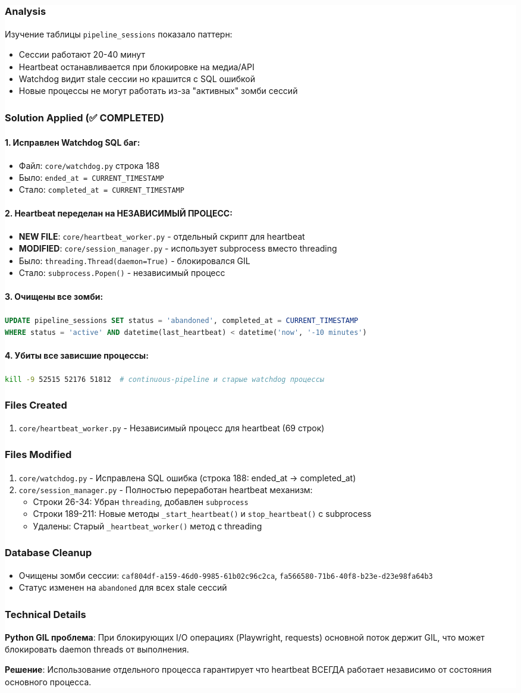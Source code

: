 ### Analysis
Изучение таблицы `pipeline_sessions` показало паттерн:
- Сессии работают 20-40 минут
- Heartbeat останавливается при блокировке на медиа/API
- Watchdog видит stale сессии но крашится с SQL ошибкой
- Новые процессы не могут работать из-за "активных" зомби сессий

### Solution Applied (✅ COMPLETED)

#### 1. Исправлен Watchdog SQL баг:
- Файл: `core/watchdog.py` строка 188
- Было: `ended_at = CURRENT_TIMESTAMP`
- Стало: `completed_at = CURRENT_TIMESTAMP`

#### 2. Heartbeat переделан на НЕЗАВИСИМЫЙ ПРОЦЕСС:
- **NEW FILE**: `core/heartbeat_worker.py` - отдельный скрипт для heartbeat
- **MODIFIED**: `core/session_manager.py` - использует subprocess вместо threading
- Было: `threading.Thread(daemon=True)` - блокировался GIL
- Стало: `subprocess.Popen()` - независимый процесс

#### 3. Очищены все зомби:
```sql
UPDATE pipeline_sessions SET status = 'abandoned', completed_at = CURRENT_TIMESTAMP
WHERE status = 'active' AND datetime(last_heartbeat) < datetime('now', '-10 minutes')
```

#### 4. Убиты все зависшие процессы:
```bash
kill -9 52515 52176 51812  # continuous-pipeline и старые watchdog процессы
```

### Files Created
1. `core/heartbeat_worker.py` - Независимый процесс для heartbeat (69 строк)

### Files Modified  
1. `core/watchdog.py` - Исправлена SQL ошибка (строка 188: ended_at → completed_at)
2. `core/session_manager.py` - Полностью переработан heartbeat механизм:
   - Строки 26-34: Убран `threading`, добавлен `subprocess`
   - Строки 189-211: Новые методы `_start_heartbeat()` и `stop_heartbeat()` с subprocess
   - Удалены: Старый `_heartbeat_worker()` метод с threading

### Database Cleanup
- Очищены зомби сессии: `caf804df-a159-46d0-9985-61b02c96c2ca`, `fa566580-71b6-40f8-b23e-d23e98fa64b3`
- Статус изменен на `abandoned` для всех stale сессий

### Technical Details
**Python GIL проблема**: При блокирующих I/O операциях (Playwright, requests) основной поток держит GIL, что может блокировать daemon threads от выполнения.

**Решение**: Использование отдельного процесса гарантирует что heartbeat ВСЕГДА работает независимо от состояния основного процесса.
